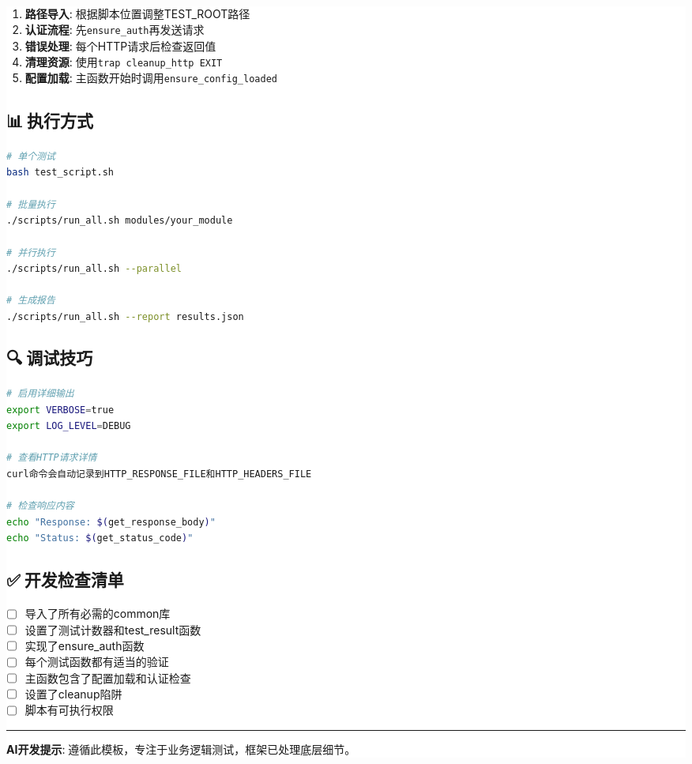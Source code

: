 1. **路径导入**: 根据脚本位置调整TEST_ROOT路径
2. **认证流程**: 先`ensure_auth`再发送请求
3. **错误处理**: 每个HTTP请求后检查返回值
4. **清理资源**: 使用`trap cleanup_http EXIT`
5. **配置加载**: 主函数开始时调用`ensure_config_loaded`

## 📊 执行方式

```bash
# 单个测试
bash test_script.sh

# 批量执行
./scripts/run_all.sh modules/your_module

# 并行执行
./scripts/run_all.sh --parallel

# 生成报告
./scripts/run_all.sh --report results.json
```

## 🔍 调试技巧

```bash
# 启用详细输出
export VERBOSE=true
export LOG_LEVEL=DEBUG

# 查看HTTP请求详情
curl命令会自动记录到HTTP_RESPONSE_FILE和HTTP_HEADERS_FILE

# 检查响应内容
echo "Response: $(get_response_body)"
echo "Status: $(get_status_code)"
```

## ✅ 开发检查清单

- [ ] 导入了所有必需的common库
- [ ] 设置了测试计数器和test_result函数
- [ ] 实现了ensure_auth函数
- [ ] 每个测试函数都有适当的验证
- [ ] 主函数包含了配置加载和认证检查
- [ ] 设置了cleanup陷阱
- [ ] 脚本有可执行权限

---

**AI开发提示**: 遵循此模板，专注于业务逻辑测试，框架已处理底层细节。